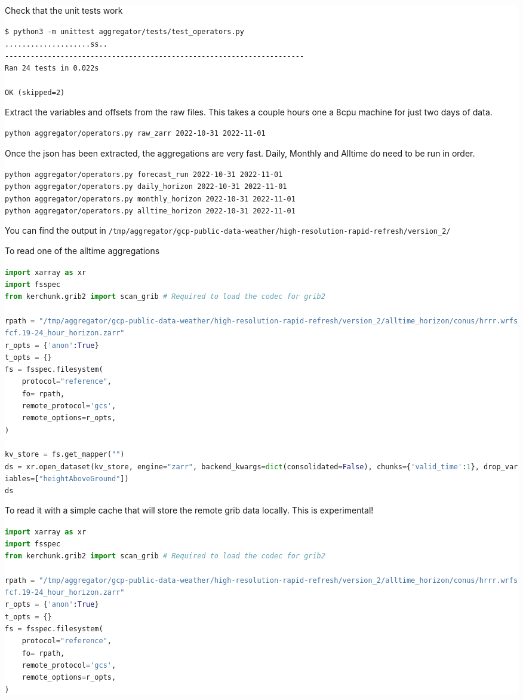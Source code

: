Check that the unit tests work
```console
$ python3 -m unittest aggregator/tests/test_operators.py
....................ss..
----------------------------------------------------------------------
Ran 24 tests in 0.022s

OK (skipped=2)
```

Extract the variables and offsets from the raw files. This takes a couple hours one a 8cpu machine for just two days of data.
```console
python aggregator/operators.py raw_zarr 2022-10-31 2022-11-01
```

Once the json has been extracted, the aggregations are very fast. Daily, Monthly and Alltime do need to be run in order.
```console
python aggregator/operators.py forecast_run 2022-10-31 2022-11-01
python aggregator/operators.py daily_horizon 2022-10-31 2022-11-01
python aggregator/operators.py monthly_horizon 2022-10-31 2022-11-01
python aggregator/operators.py alltime_horizon 2022-10-31 2022-11-01
```

You can find the output in `/tmp/aggregator/gcp-public-data-weather/high-resolution-rapid-refresh/version_2/`

To read one of the alltime aggregations
```python
import xarray as xr
import fsspec
from kerchunk.grib2 import scan_grib # Required to load the codec for grib2

rpath = "/tmp/aggregator/gcp-public-data-weather/high-resolution-rapid-refresh/version_2/alltime_horizon/conus/hrrr.wrfsfcf.19-24_hour_horizon.zarr"
r_opts = {'anon':True}
t_opts = {}
fs = fsspec.filesystem(
    protocol="reference", 
    fo= rpath,  
    remote_protocol='gcs', 
    remote_options=r_opts,
)

kv_store = fs.get_mapper("")
ds = xr.open_dataset(kv_store, engine="zarr", backend_kwargs=dict(consolidated=False), chunks={'valid_time':1}, drop_variables=["heightAboveGround"])
ds
```

To read it with a simple cache that will store the remote grib data locally. This is experimental!
```python
import xarray as xr
import fsspec
from kerchunk.grib2 import scan_grib # Required to load the codec for grib2

rpath = "/tmp/aggregator/gcp-public-data-weather/high-resolution-rapid-refresh/version_2/alltime_horizon/conus/hrrr.wrfsfcf.19-24_hour_horizon.zarr"
r_opts = {'anon':True}
t_opts = {}
fs = fsspec.filesystem(
    protocol="reference", 
    fo= rpath,  
    remote_protocol='gcs', 
    remote_options=r_opts,
)

```